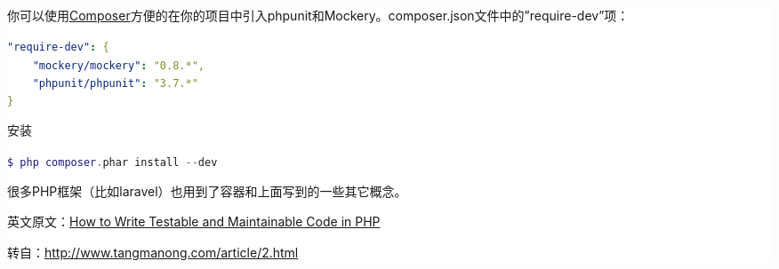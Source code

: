 你可以使用[Composer](http://getcomposer.org/)方便的在你的项目中引入phpunit和Mockery。composer.json文件中的”require-dev”项：

```yaml
"require-dev": {
    "mockery/mockery": "0.8.*",
    "phpunit/phpunit": "3.7.*"
}
```

安装

```php
$ php composer.phar install --dev
```

很多PHP框架（比如laravel）也用到了容器和上面写到的一些其它概念。

英文原文：[How to Write Testable and Maintainable Code in
PHP](http://code.tutsplus.com/tutorials/how-to-write-testable-and-maintainable-code-in-php--net-31726)

转自：http://www.tangmanong.com/article/2.html


